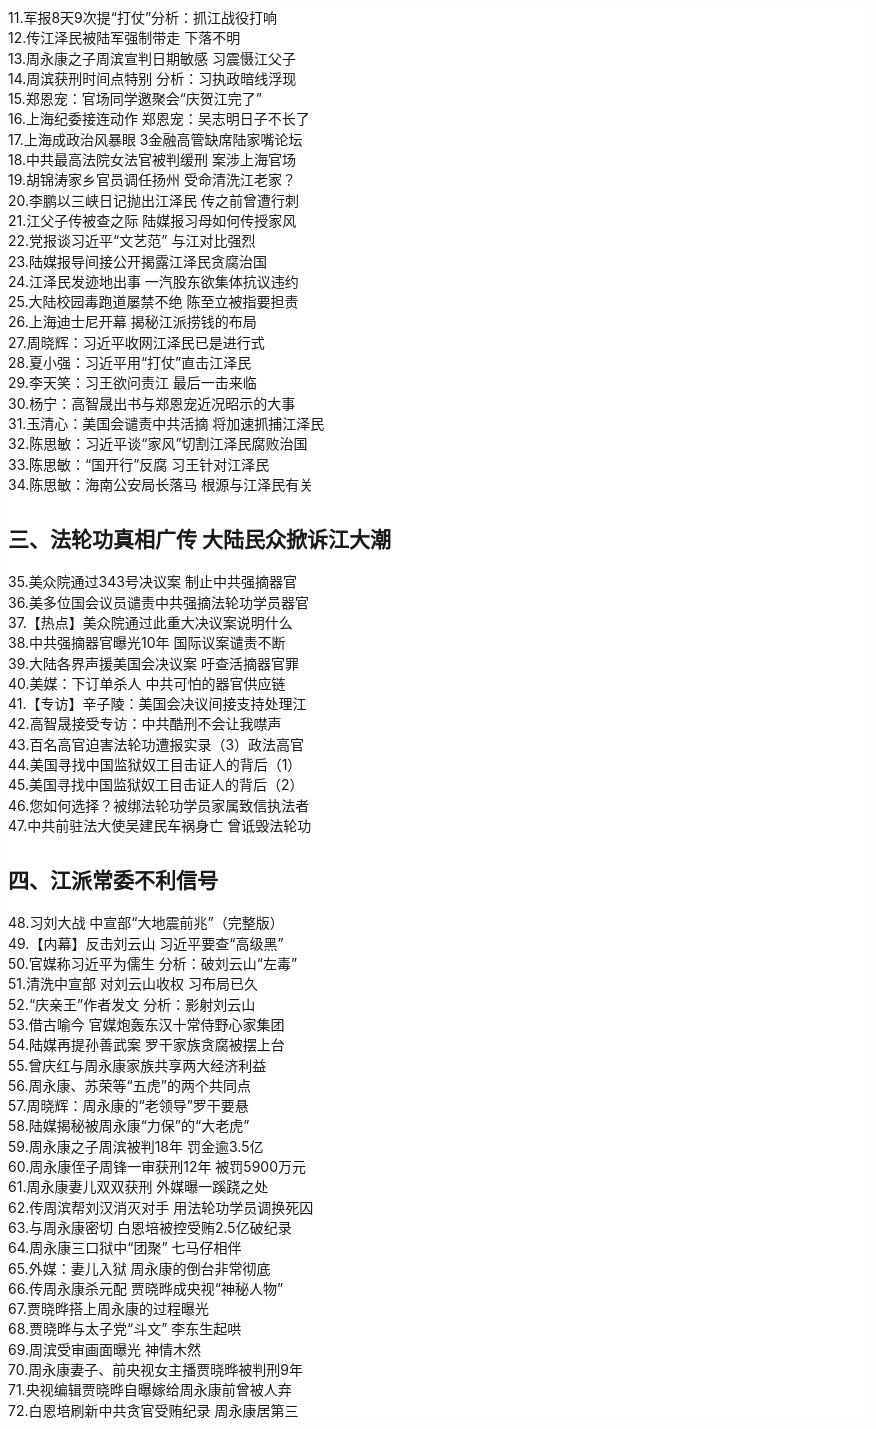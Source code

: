 <p>11.<ahref="/gb/16/6/17/n8009613.md#1" target="_blank">军报8天9次提“打仗”分析：抓江战役打响</a><br />
12.<ahref="/gb/16/6/16/n8002634.md#1" target="_blank">传江泽民被陆军强制带走 下落不明</a><br />
13.<ahref="/gb/16/6/15/n8002149.md#1" target="_blank">周永康之子周滨宣判日期敏感 习震慑江父子</a><br />
14.<ahref="/gb/16/6/16/n8006056.md#1" target="_blank">周滨获刑时间点特别 分析：习执政暗线浮现</a><br />
15.<ahref="/gb/16/6/15/n8002061.md#1" target="_blank">郑恩宠：官场同学邀聚会“庆贺江完了”</a><br />
16.<ahref="/gb/16/6/14/n7995054.md#1" target="_blank">上海纪委接连动作 郑恩宠：吴志明日子不长了</a><br />
17.<ahref="/gb/16/6/14/n7997632.md#1" target="_blank">上海成政治风暴眼 3金融高管缺席陆家嘴论坛</a><br />
18.<ahref="/gb/16/6/15/n8002160.md#1" target="_blank">中共最高法院女法官被判缓刑 案涉上海官场</a><br />
19.<ahref="/gb/16/6/13/n7991609.md#1" target="_blank">胡锦涛家乡官员调任扬州 受命清洗江老家？</a><br />
20.<ahref="/gb/16/6/13/n7991743.md#1" target="_blank">李鹏以三峡日记抛出江泽民 传之前曾遭行刺</a><br />
21.<ahref="/gb/16/6/12/n7989054.md#1" target="_blank">江父子传被查之际 陆媒报习母如何传授家风</a><br />
22.<ahref="/gb/16/6/17/n8009769.md#1" target="_blank">党报谈习近平“文艺范” 与江对比强烈</a><br />
23.<ahref="/gb/16/6/18/n8010261.md#1" target="_blank">陆媒报导间接公开揭露江泽民贪腐治国</a><br />
24.<ahref="/gb/16/6/13/n7991947.md#1" target="_blank">江泽民发迹地出事 一汽股东欲集体抗议违约</a><br />
25.<ahref="/gb/16/6/16/n8004535.md#1" target="_blank">大陆校园毒跑道屡禁不绝 陈至立被指要担责</a><br />
26.<ahref="/gb/16/6/17/n8006995.md#1" target="_blank">上海迪士尼开幕 揭秘江派捞钱的布局</a><br />
27.<ahref="/gb/16/6/12/n7989196.md#1" target="_blank">周晓辉：习近平收网江泽民已是进行式</a><br />
28.<ahref="/gb/16/6/17/n8009100.md#1" target="_blank">夏小强：习近平用“打仗”直击江泽民</a><br />
29.<ahref="/gb/16/6/14/n7995844.md#1" target="_blank">李天笑：习王欲问责江 最后一击来临</a><br />
30.<ahref="/gb/16/6/16/n8003060.md#1" target="_blank">杨宁：高智晟出书与郑恩宠近况昭示的大事</a><br />
31.<ahref="/gb/16/6/15/n8000052.md#1" target="_blank">玉清心：美国会谴责中共活摘 将加速抓捕江泽民</a><br />
32.<ahref="/gb/16/6/18/n8010773.md#1" target="_blank">陈思敏：习近平谈“家风”切割江泽民腐败治国</a><br />
33.<ahref="/gb/16/6/16/n8003705.md#1" target="_blank">陈思敏：“国开行”反腐 习王针对江泽民</a><br />
34.<ahref="/gb/16/6/14/n7995900.md#1" target="_blank">陈思敏：海南公安局长落马 根源与江泽民有关</a></p>
<h2>三、法轮功真相广传 大陆民众掀诉江大潮</h2>
<p>35.<ahref="/gb/16/6/13/n7993974.md#1" target="_blank">美众院通过343号决议案 制止中共强摘器官</a><br />
36.<ahref="/gb/16/6/14/n7998436.md#1" target="_blank">美多位国会议员谴责中共强摘法轮功学员器官</a><br />
37.<ahref="/gb/16/6/14/n7998150.md#1" target="_blank">【热点】美众院通过此重大决议案说明什么</a><br />
38.<ahref="/gb/16/6/17/n8008824.md#1" target="_blank">中共强摘器官曝光10年 国际议案谴责不断</a><br />
39.<ahref="/gb/16/6/15/n8000742.md#1" target="_blank">大陆各界声援美国会决议案 吁查活摘器官罪</a><br />
40.<ahref="/gb/16/6/17/n8009438.md#1" target="_blank">美媒：下订单杀人 中共可怕的器官供应链</a><br />
41.<ahref="/gb/16/6/18/n8009913.md#1" target="_blank">【专访】辛子陵：美国会决议间接支持处理江</a><br />
42.<ahref="/gb/16/6/14/n7997604.md#1" target="_blank">高智晟接受专访：中共酷刑不会让我噤声</a><br />
43.<ahref="/gb/16/6/15/n8002181.md#1" target="_blank">百名高官迫害法轮功遭报实录（3）政法高官</a><br />
44.<ahref="/gb/16/6/10/n7985861.md#1" target="_blank">美国寻找中国监狱奴工目击证人的背后（1）</a><br />
45.<ahref="/gb/16/6/12/n7988858.md#1" target="_blank">美国寻找中国监狱奴工目击证人的背后（2）</a><br />
46.<ahref="/gb/16/6/15/n8000245.md#1" target="_blank">您如何选择？被绑法轮功学员家属致信执法者</a><br />
47.<ahref="/gb/16/6/18/n8010453.md#1" target="_blank">中共前驻法大使吴建民车祸身亡 曾诋毁法轮功</a></p>
<h2>四、江派常委不利信号</h2>
<p>48.<ahref="/gb/16/6/13/n7993544.md#1" target="_blank">习刘大战 中宣部“大地震前兆”（完整版）</a><br />
49.<ahref="/gb/16/6/10/n7983748.md#1" target="_blank">【内幕】反击刘云山 习近平要查“高级黑”</a><br />
50.<ahref="/gb/16/6/17/n8008413.md#1" target="_blank">官媒称习近平为儒生 分析：破刘云山“左毒”</a><br />
51.<ahref="/gb/16/6/12/n7990738.md#1" target="_blank">清洗中宣部 对刘云山收权 习布局已久</a><br />
52.<ahref="/gb/16/6/11/n7988272.md#1" target="_blank">“庆亲王”作者发文 分析：影射刘云山</a><br />
53.<ahref="/gb/16/6/16/n8002907.md#1" target="_blank">借古喻今 官媒炮轰东汉十常侍野心家集团</a><br />
54.<ahref="/gb/16/6/15/n7999805.md#1" target="_blank">陆媒再提孙善武案 罗干家族贪腐被摆上台</a><br />
55.<ahref="/gb/16/6/16/n8003649.md#1" target="_blank">曾庆红与周永康家族共享两大经济利益</a><br />
56.<ahref="/gb/16/6/17/n8009000.md#1" target="_blank">周永康、苏荣等“五虎”的两个共同点</a><br />
57.<ahref="/gb/16/6/15/n7999096.md#1" target="_blank">周晓辉：周永康的“老领导”罗干要悬</a><br />
58.<ahref="/gb/16/6/14/n7997548.md#1" target="_blank">陆媒揭秘被周永康“力保”的“大老虎”</a><br />
59.<ahref="/gb/16/6/15/n8000508.md#1" target="_blank">周永康之子周滨被判18年 罚金逾3.5亿</a><br />
60.<ahref="/gb/16/6/17/n8008804.md#1" target="_blank">周永康侄子周锋一审获刑12年 被罚5900万元</a><br />
61.<ahref="/gb/16/6/16/n8005972.md#1" target="_blank">周永康妻儿双双获刑 外媒曝一蹊跷之处</a><br />
62.<ahref="/gb/16/6/15/n8002111.md#1" target="_blank">传周滨帮刘汉消灭对手 用法轮功学员调换死囚</a><br />
63.<ahref="/gb/16/6/16/n8005514.md#1" target="_blank">与周永康密切 白恩培被控受贿2.5亿破纪录</a><br />
64.<ahref="/gb/16/6/15/n8002092.md#1" target="_blank">周永康三口狱中“团聚” 七马仔相伴</a><br />
65.<ahref="/gb/16/6/15/n8001713.md#1" target="_blank">外媒：妻儿入狱 周永康的倒台非常彻底</a><br />
66.<ahref="/gb/16/6/15/n8001743.md#1" target="_blank">传周永康杀元配 贾晓晔成央视“神秘人物”</a><br />
67.<ahref="/gb/16/6/16/n8003240.md#1" target="_blank">贾晓晔搭上周永康的过程曝光</a><br />
68.<ahref="/gb/16/6/16/n8002734.md#1" target="_blank">贾晓晔与太子党“斗文” 李东生起哄</a><br />
69.<ahref="/gb/16/6/15/n8001664.md#1" target="_blank">周滨受审画面曝光 神情木然</a><br />
70.<ahref="/gb/16/6/15/n8000123.md#1" target="_blank">周永康妻子、前央视女主播贾晓晔被判刑9年</a><br />
71.<ahref="/gb/16/6/17/n8008163.md#1" target="_blank">央视编辑贾晓晔自曝嫁给周永康前曾被人弃</a><br />
72.<ahref="/gb/16/6/16/n8005835.md#1" target="_blank">白恩培刷新中共贪官受贿纪录 周永康居第三</a><br />